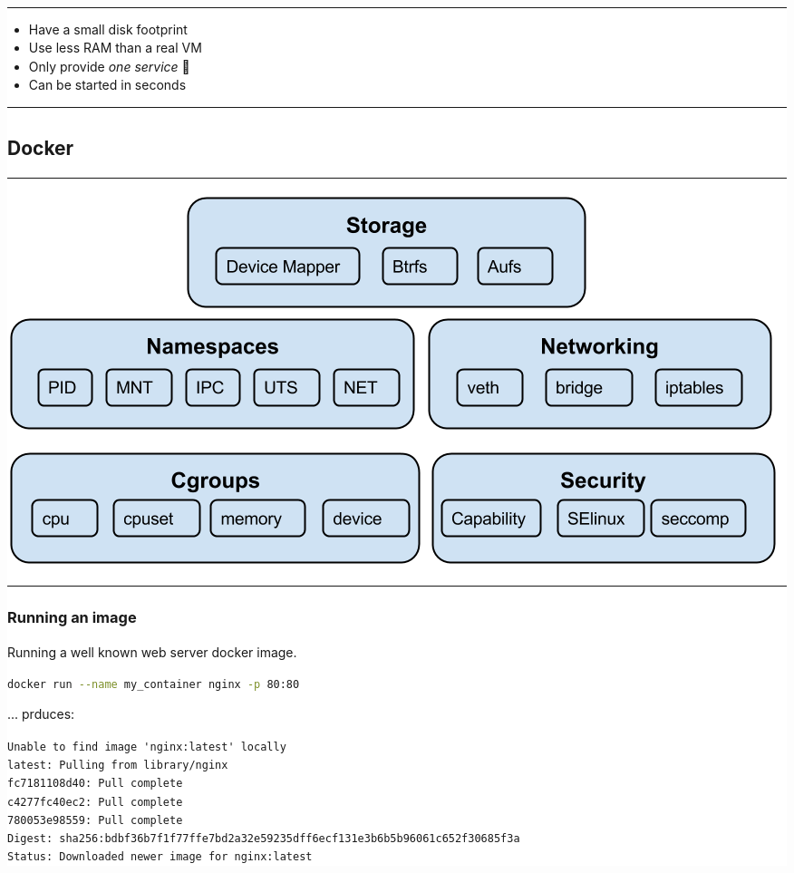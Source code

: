 ----

- Have a small disk footprint
- Use less RAM than a real VM
- Only provide *one service* 🤔
- Can be started in seconds

----

## Docker

----


![Docker Interfaces w/ 🐧Kernel](imgs/namespaces.png)

----

### Running an image

Running a well known web server docker image.

```bash
docker run --name my_container nginx -p 80:80
```

... prduces:

```
Unable to find image 'nginx:latest' locally
latest: Pulling from library/nginx
fc7181108d40: Pull complete
c4277fc40ec2: Pull complete
780053e98559: Pull complete
Digest: sha256:bdbf36b7f1f77ffe7bd2a32e59235dff6ecf131e3b6b5b96061c652f30685f3a
Status: Downloaded newer image for nginx:latest
```
